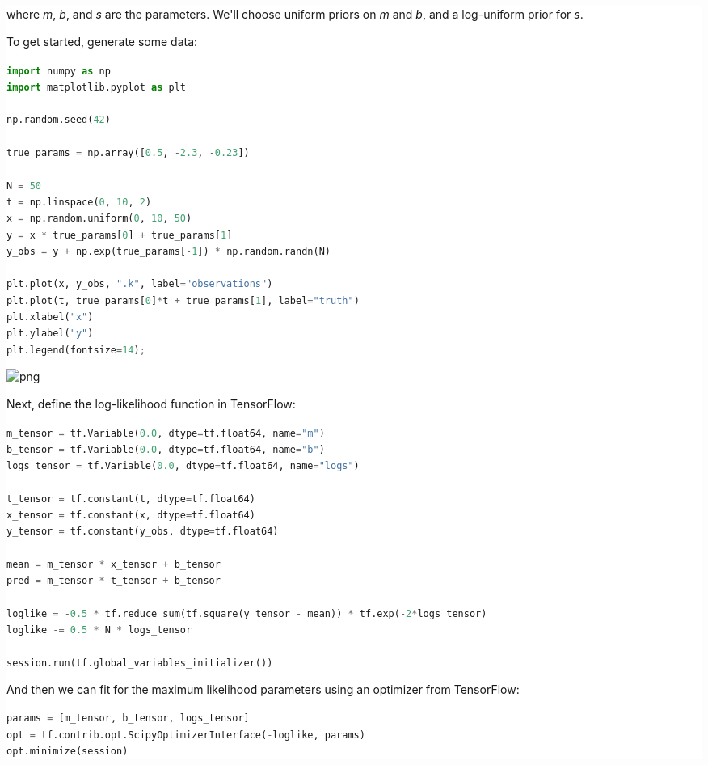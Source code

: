 where $m$, $b$, and $s$ are the parameters.
We'll choose uniform priors on $m$ and $b$, and a log-uniform prior for $s$.

To get started, generate some data:


```python
import numpy as np
import matplotlib.pyplot as plt

np.random.seed(42)

true_params = np.array([0.5, -2.3, -0.23])

N = 50
t = np.linspace(0, 10, 2)
x = np.random.uniform(0, 10, 50)
y = x * true_params[0] + true_params[1]
y_obs = y + np.exp(true_params[-1]) * np.random.randn(N)

plt.plot(x, y_obs, ".k", label="observations")
plt.plot(t, true_params[0]*t + true_params[1], label="truth")
plt.xlabel("x")
plt.ylabel("y")
plt.legend(fontsize=14);
```


    
![png](pymc-tensorflow_8_0.png)
    


Next, define the log-likelihood function in TensorFlow:


```python
m_tensor = tf.Variable(0.0, dtype=tf.float64, name="m")
b_tensor = tf.Variable(0.0, dtype=tf.float64, name="b")
logs_tensor = tf.Variable(0.0, dtype=tf.float64, name="logs")

t_tensor = tf.constant(t, dtype=tf.float64)
x_tensor = tf.constant(x, dtype=tf.float64)
y_tensor = tf.constant(y_obs, dtype=tf.float64)

mean = m_tensor * x_tensor + b_tensor
pred = m_tensor * t_tensor + b_tensor

loglike = -0.5 * tf.reduce_sum(tf.square(y_tensor - mean)) * tf.exp(-2*logs_tensor)
loglike -= 0.5 * N * logs_tensor

session.run(tf.global_variables_initializer())
```

And then we can fit for the maximum likelihood parameters using an optimizer from TensorFlow:


```python
params = [m_tensor, b_tensor, logs_tensor]
opt = tf.contrib.opt.ScipyOptimizerInterface(-loglike, params)
opt.minimize(session)
```
